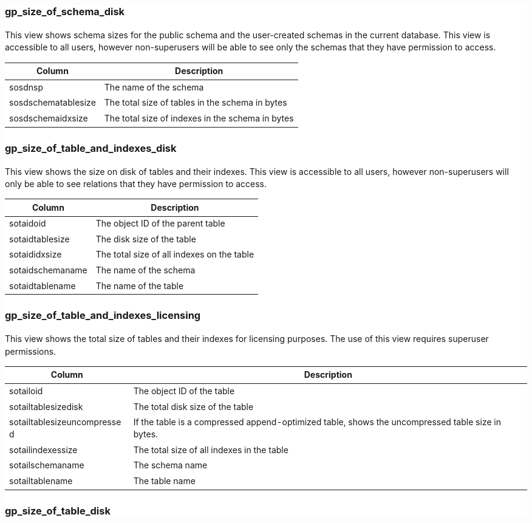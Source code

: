 ### <a id="topic43"></a>gp\_size\_of\_schema\_disk 

This view shows schema sizes for the public schema and the user-created schemas in the current database. This view is accessible to all users, however non-superusers will be able to see only the schemas that they have permission to access.

|Column|Description|
|------|-----------|
|sosdnsp|The name of the schema|
|sosdschematablesize|The total size of tables in the schema in bytes|
|sosdschemaidxsize|The total size of indexes in the schema in bytes|

### <a id="topic44"></a>gp\_size\_of\_table\_and\_indexes\_disk 

This view shows the size on disk of tables and their indexes. This view is accessible to all users, however non-superusers will only be able to see relations that they have permission to access.

|Column|Description|
|------|-----------|
|sotaidoid|The object ID of the parent table|
|sotaidtablesize|The disk size of the table|
|sotaididxsize|The total size of all indexes on the table|
|sotaidschemaname|The name of the schema|
|sotaidtablename|The name of the table|

### <a id="topic45"></a>gp\_size\_of\_table\_and\_indexes\_licensing 

This view shows the total size of tables and their indexes for licensing purposes. The use of this view requires superuser permissions.

|Column|Description|
|------|-----------|
|sotailoid|The object ID of the table|
|sotailtablesizedisk|The total disk size of the table|
|sotailtablesizeuncompressed|If the table is a compressed append-optimized table, shows the uncompressed table size in bytes.|
|sotailindexessize|The total size of all indexes in the table|
|sotailschemaname|The schema name|
|sotailtablename|The table name|

### <a id="topic46"></a>gp\_size\_of\_table\_disk 
